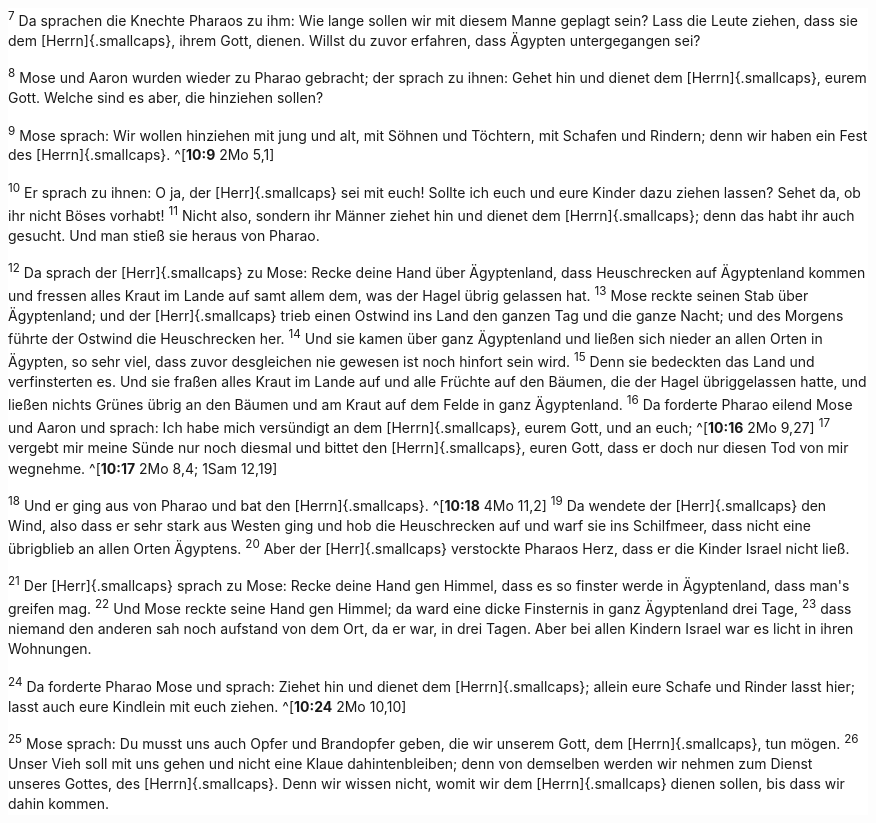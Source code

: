 

<sup class='bibleverse'>7</sup> Da sprachen die Knechte Pharaos zu ihm: Wie lange sollen wir mit diesem Manne geplagt sein? Lass die Leute ziehen, dass sie dem [Herrn]{.smallcaps}, ihrem Gott, dienen. Willst du zuvor erfahren, dass Ägypten untergegangen sei? 


<sup class='bibleverse'>8</sup> Mose und Aaron wurden wieder zu Pharao gebracht; der sprach zu ihnen: Gehet hin und dienet dem [Herrn]{.smallcaps}, eurem Gott. Welche sind es aber, die hinziehen sollen? 


<sup class='bibleverse'>9</sup> Mose sprach: Wir wollen hinziehen mit jung und alt, mit Söhnen und Töchtern, mit Schafen und Rindern; denn wir haben ein Fest des [Herrn]{.smallcaps}. 
^[**10:9** 2Mo 5,1] 


<sup class='bibleverse'>10</sup> Er sprach zu ihnen: O ja, der [Herr]{.smallcaps} sei mit euch! Sollte ich euch und eure Kinder dazu ziehen lassen? Sehet da, ob ihr nicht Böses vorhabt! <sup class='bibleverse'>11</sup> Nicht also, sondern ihr Männer ziehet hin und dienet dem [Herrn]{.smallcaps}; denn das habt ihr auch gesucht. Und man stieß sie heraus von Pharao. 


<sup class='bibleverse'>12</sup> Da sprach der [Herr]{.smallcaps} zu Mose: Recke deine Hand über Ägyptenland, dass Heuschrecken auf Ägyptenland kommen und fressen alles Kraut im Lande auf samt allem dem, was der Hagel übrig gelassen hat. <sup class='bibleverse'>13</sup> Mose reckte seinen Stab über Ägyptenland; und der [Herr]{.smallcaps} trieb einen Ostwind ins Land den ganzen Tag und die ganze Nacht; und des Morgens führte der Ostwind die Heuschrecken her. <sup class='bibleverse'>14</sup> Und sie kamen über ganz Ägyptenland und ließen sich nieder an allen Orten in Ägypten, so sehr viel, dass zuvor desgleichen nie gewesen ist noch hinfort sein wird. <sup class='bibleverse'>15</sup> Denn sie bedeckten das Land und verfinsterten es. Und sie fraßen alles Kraut im Lande auf und alle Früchte auf den Bäumen, die der Hagel übriggelassen hatte, und ließen nichts Grünes übrig an den Bäumen und am Kraut auf dem Felde in ganz Ägyptenland. <sup class='bibleverse'>16</sup> Da forderte Pharao eilend Mose und Aaron und sprach: Ich habe mich versündigt an dem [Herrn]{.smallcaps}, eurem Gott, und an euch; ^[**10:16** 2Mo 9,27] <sup class='bibleverse'>17</sup> vergebt mir meine Sünde nur noch diesmal und bittet den [Herrn]{.smallcaps}, euren Gott, dass er doch nur diesen Tod von mir wegnehme. 
^[**10:17** 2Mo 8,4; 1Sam 12,19] 
 

<sup class='bibleverse'>18</sup> Und er ging aus von Pharao und bat den [Herrn]{.smallcaps}. ^[**10:18** 4Mo 11,2] <sup class='bibleverse'>19</sup> Da wendete der [Herr]{.smallcaps} den Wind, also dass er sehr stark aus Westen ging und hob die Heuschrecken auf und warf sie ins Schilfmeer, dass nicht eine übrigblieb an allen Orten Ägyptens. <sup class='bibleverse'>20</sup> Aber der [Herr]{.smallcaps} verstockte Pharaos Herz, dass er die Kinder Israel nicht ließ. 



<sup class='bibleverse'>21</sup> Der [Herr]{.smallcaps} sprach zu Mose: Recke deine Hand gen Himmel, dass es so finster werde in Ägyptenland, dass man's greifen mag. <sup class='bibleverse'>22</sup> Und Mose reckte seine Hand gen Himmel; da ward eine dicke Finsternis in ganz Ägyptenland drei Tage, <sup class='bibleverse'>23</sup> dass niemand den anderen sah noch aufstand von dem Ort, da er war, in drei Tagen. Aber bei allen Kindern Israel war es licht in ihren Wohnungen. 


<sup class='bibleverse'>24</sup> Da forderte Pharao Mose und sprach: Ziehet hin und dienet dem [Herrn]{.smallcaps}; allein eure Schafe und Rinder lasst hier; lasst auch eure Kindlein mit euch ziehen. 
^[**10:24** 2Mo 10,10] 


<sup class='bibleverse'>25</sup> Mose sprach: Du musst uns auch Opfer und Brandopfer geben, die wir unserem Gott, dem [Herrn]{.smallcaps}, tun mögen. <sup class='bibleverse'>26</sup> Unser Vieh soll mit uns gehen und nicht eine Klaue dahintenbleiben; denn von demselben werden wir nehmen zum Dienst unseres Gottes, des [Herrn]{.smallcaps}. Denn wir wissen nicht, womit wir dem [Herrn]{.smallcaps} dienen sollen, bis dass wir dahin kommen. 
